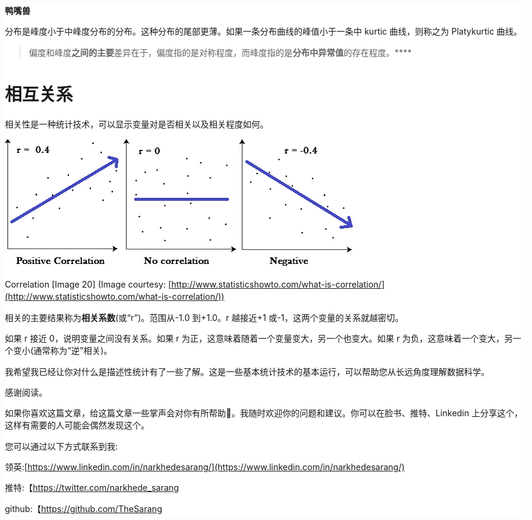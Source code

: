 **鸭嘴兽**

分布是峰度小于中峰度分布的分布。这种分布的尾部更薄。如果一条分布曲线的峰值小于一条中 kurtic 曲线，则称之为 Platykurtic 曲线。

> 偏度和峰度**之间的主要**差异在于，偏度指的是对称程度，而峰度指的是**分布中异常值**的存在程度。****

# 相互关系

相关性是一种统计技术，可以显示变量对是否相关以及相关程度如何。

![](img/88b029c25385912b59584307d0e89276.png)

Correlation [Image 20] (Image courtesy: [http://www.statisticshowto.com/what-is-correlation/](http://www.statisticshowto.com/what-is-correlation/))

相关的主要结果称为**相关系数**(或“r”)。范围从-1.0 到+1.0。r 越接近+1 或-1，这两个变量的关系就越密切。

如果 r 接近 0，说明变量之间没有关系。如果 r 为正，这意味着随着一个变量变大，另一个也变大。如果 r 为负，这意味着一个变大，另一个变小(通常称为“逆”相关)。

我希望我已经让你对什么是描述性统计有了一些了解。这是一些基本统计技术的基本运行，可以帮助您从长远角度理解数据科学。

感谢阅读。

如果你喜欢这篇文章，给这篇文章一些掌声会对你有所帮助👏。我随时欢迎你的问题和建议。你可以在脸书、推特、Linkedin 上分享这个，这样有需要的人可能会偶然发现这个。

您可以通过以下方式联系到我:

领英:[https://www.linkedin.com/in/narkhedesarang/](https://www.linkedin.com/in/narkhedesarang/)

推特:【https://twitter.com/narkhede_sarang 

github:【https://github.com/TheSarang 